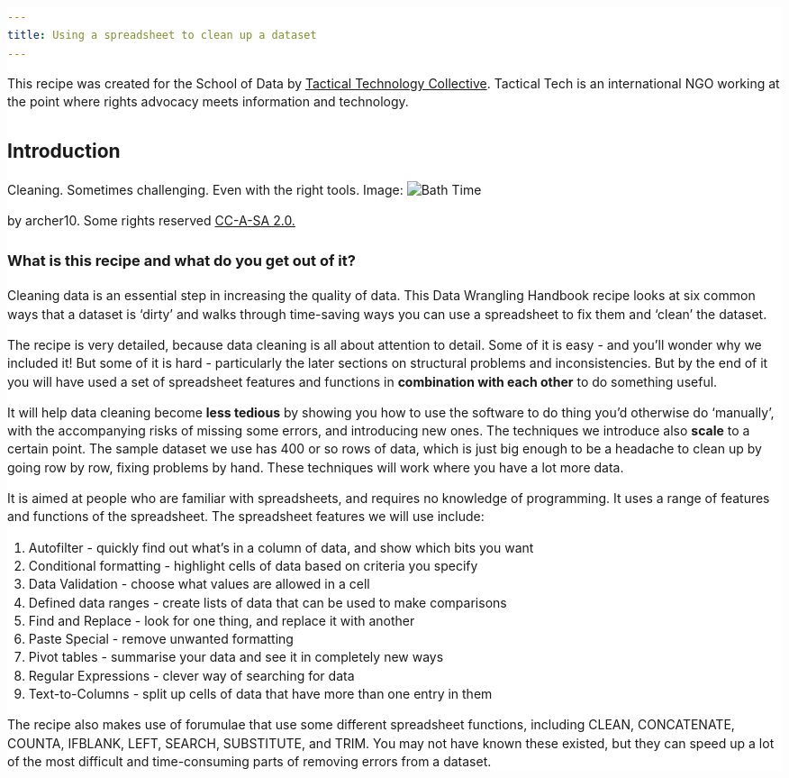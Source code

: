 ```yaml
---
title: Using a spreadsheet to clean up a dataset
---
```


This recipe was created for the School of Data by [Tactical Technology Collective](https://www.tacticaltech.org/). Tactical Tech is an international NGO working at the point where rights advocacy meets information and technology.

Introduction
------------

Cleaning. Sometimes challenging. Even with the right tools. Image:
![Bath Time](http://farm9.staticflickr.com/8502/8388490769_c3ac0b24f0_o_d.jpg)

by archer10. Some rights reserved [CC-A-SA 2.0.](https://secure.flickr.com/photos/22490717@N02/5005068617/)

### What is this recipe and what do you get out of it?

Cleaning data is an essential step in increasing the quality of data.
This Data Wrangling Handbook recipe looks at six common ways that a dataset is ‘dirty’ and walks through time-saving ways you can use a spreadsheet to fix them and ‘clean’ the dataset.

The recipe is very detailed, because data cleaning is all about attention to detail. Some of it is easy - and you’ll wonder why we included it! But some of it is hard - particularly the later sections on structural problems and inconsistencies. But by the end of it you will have used a set of spreadsheet features and functions in **combination with each other** to do something useful.

It will help data cleaning become **less tedious** by showing you how to use the software to do thing you’d otherwise do ‘manually’, with the accompanying risks of missing some errors, and introducing new ones. The techniques we introduce also **scale** to a certain point. The sample dataset we use has 400 or so rows of data, which is just big enough to be a headache to clean up by going row by row, fixing problems by hand.
These techniques will work where you have a lot more data.

It is aimed at people who are familiar with spreadsheets, and requires no knowledge of programming. It uses a range of features and functions of the spreadsheet. The spreadsheet features we will use include:

1.  Autofilter - quickly find out what’s in a column of data, and show which bits you want
2.  Conditional formatting - highlight cells of data based on criteria you specify
3.  Data Validation - choose what values are allowed in a cell
4.  Defined data ranges - create lists of data that can be used to make comparisons
5.  Find and Replace - look for one thing, and replace it with another
6.  Paste Special - remove unwanted formatting
7.  Pivot tables - summarise your data and see it in completely new ways
8.  Regular Expressions - clever way of searching for data
9.  Text-to-Columns - split up cells of data that have more than one entry in them

The recipe also makes use of forumulae that use some different spreadsheet functions, including CLEAN, CONCATENATE, COUNTA, IFBLANK, LEFT, SEARCH, SUBSTITUTE, and TRIM. You may not have known these existed, but they can speed up a lot of the most difficult and time-consuming parts of removing errors from a dataset.
